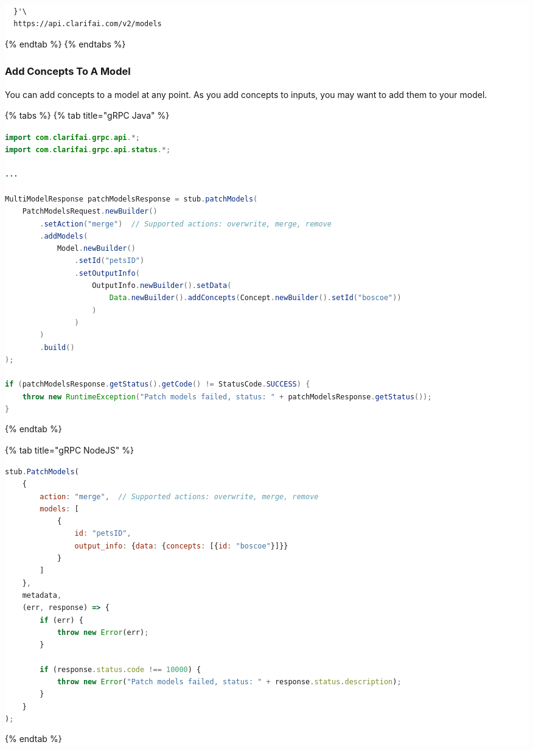 ```text
  }'\
  https://api.clarifai.com/v2/models
```
{% endtab %}
{% endtabs %}

### Add Concepts To A Model

You can add concepts to a model at any point. As you add concepts to inputs, you may want to add them to your model.

{% tabs %}
{% tab title="gRPC Java" %}
```java
import com.clarifai.grpc.api.*;
import com.clarifai.grpc.api.status.*;

...

MultiModelResponse patchModelsResponse = stub.patchModels(
    PatchModelsRequest.newBuilder()
        .setAction("merge")  // Supported actions: overwrite, merge, remove
        .addModels(
            Model.newBuilder()
                .setId("petsID")
                .setOutputInfo(
                    OutputInfo.newBuilder().setData(
                        Data.newBuilder().addConcepts(Concept.newBuilder().setId("boscoe"))
                    )
                )
        )
        .build()
);

if (patchModelsResponse.getStatus().getCode() != StatusCode.SUCCESS) {
    throw new RuntimeException("Patch models failed, status: " + patchModelsResponse.getStatus());
}
```
{% endtab %}

{% tab title="gRPC NodeJS" %}
```js
stub.PatchModels(
    {
        action: "merge",  // Supported actions: overwrite, merge, remove
        models: [
            {
                id: "petsID",
                output_info: {data: {concepts: [{id: "boscoe"}]}}
            }
        ]
    },
    metadata,
    (err, response) => {
        if (err) {
            throw new Error(err);
        }

        if (response.status.code !== 10000) {
            throw new Error("Patch models failed, status: " + response.status.description);
        }
    }
);
```
{% endtab %}